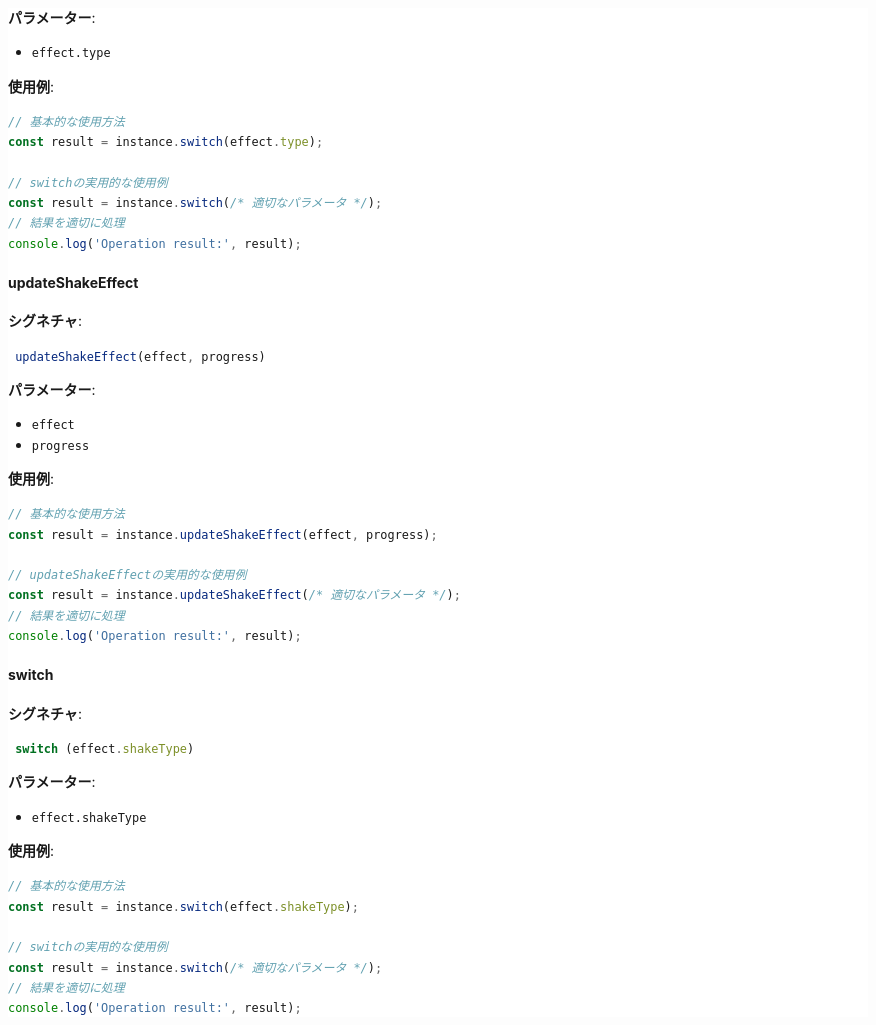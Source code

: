 **パラメーター**:
- `effect.type`

**使用例**:
```javascript
// 基本的な使用方法
const result = instance.switch(effect.type);

// switchの実用的な使用例
const result = instance.switch(/* 適切なパラメータ */);
// 結果を適切に処理
console.log('Operation result:', result);
```

#### updateShakeEffect

**シグネチャ**:
```javascript
 updateShakeEffect(effect, progress)
```

**パラメーター**:
- `effect`
- `progress`

**使用例**:
```javascript
// 基本的な使用方法
const result = instance.updateShakeEffect(effect, progress);

// updateShakeEffectの実用的な使用例
const result = instance.updateShakeEffect(/* 適切なパラメータ */);
// 結果を適切に処理
console.log('Operation result:', result);
```

#### switch

**シグネチャ**:
```javascript
 switch (effect.shakeType)
```

**パラメーター**:
- `effect.shakeType`

**使用例**:
```javascript
// 基本的な使用方法
const result = instance.switch(effect.shakeType);

// switchの実用的な使用例
const result = instance.switch(/* 適切なパラメータ */);
// 結果を適切に処理
console.log('Operation result:', result);
```
